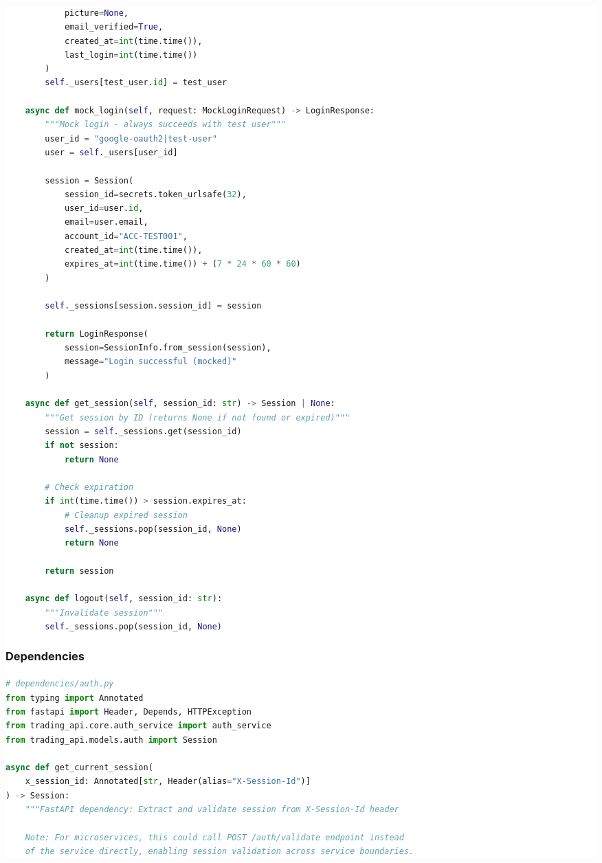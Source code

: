 ```python
            picture=None,
            email_verified=True,
            created_at=int(time.time()),
            last_login=int(time.time())
        )
        self._users[test_user.id] = test_user

    async def mock_login(self, request: MockLoginRequest) -> LoginResponse:
        """Mock login - always succeeds with test user"""
        user_id = "google-oauth2|test-user"
        user = self._users[user_id]

        session = Session(
            session_id=secrets.token_urlsafe(32),
            user_id=user.id,
            email=user.email,
            account_id="ACC-TEST001",
            created_at=int(time.time()),
            expires_at=int(time.time()) + (7 * 24 * 60 * 60)
        )

        self._sessions[session.session_id] = session

        return LoginResponse(
            session=SessionInfo.from_session(session),
            message="Login successful (mocked)"
        )

    async def get_session(self, session_id: str) -> Session | None:
        """Get session by ID (returns None if not found or expired)"""
        session = self._sessions.get(session_id)
        if not session:
            return None

        # Check expiration
        if int(time.time()) > session.expires_at:
            # Cleanup expired session
            self._sessions.pop(session_id, None)
            return None

        return session

    async def logout(self, session_id: str):
        """Invalidate session"""
        self._sessions.pop(session_id, None)
```

### Dependencies

```python
# dependencies/auth.py
from typing import Annotated
from fastapi import Header, Depends, HTTPException
from trading_api.core.auth_service import auth_service
from trading_api.models.auth import Session

async def get_current_session(
    x_session_id: Annotated[str, Header(alias="X-Session-Id")]
) -> Session:
    """FastAPI dependency: Extract and validate session from X-Session-Id header

    Note: For microservices, this could call POST /auth/validate endpoint instead
    of the service directly, enabling session validation across service boundaries.
```